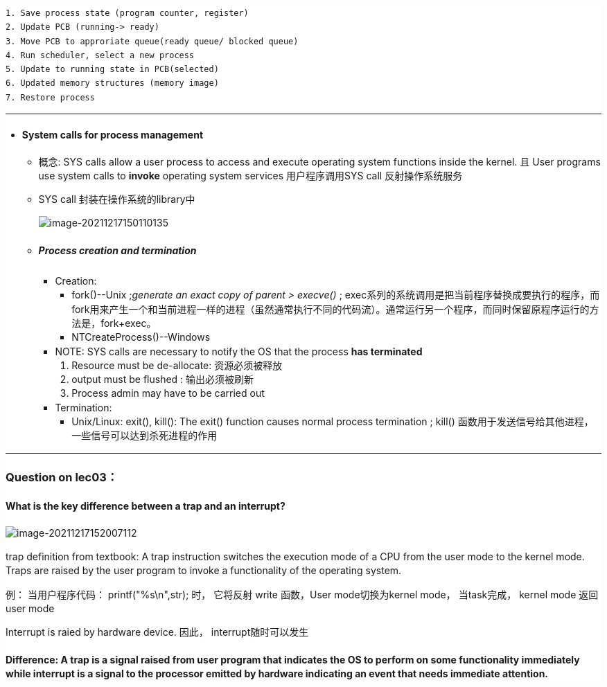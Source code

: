     1. Save process state (program counter, register)
    2. Update PCB (running-> ready)
    3. Move PCB to approriate queue(ready queue/ blocked queue)
    4. Run scheduler, select a new process
    5. Update to running state in PCB(selected)
    6. Updated memory structures (memory image)
    7. Restore process

-----

* #### System calls for process management

  * 概念: SYS calls allow a user process to access and execute operating system functions inside the kernel. 且 User programs use system calls to **invoke** operating system services 用户程序调用SYS call 反射操作系统服务

  * SYS call 封装在操作系统的library中

    ![image-20211217150110135](C:\Users\DLZ\AppData\Roaming\Typora\typora-user-images\image-20211217150110135.png)

  * ##### Process creation and termination 

    * Creation: 
      * fork()--Unix ;*generate an exact copy of parent > execve()* ; exec系列的系统调用是把当前程序替换成要执行的程序，而fork用来产生一个和当前进程一样的进程（虽然通常执行不同的代码流）。通常运行另一个程序，而同时保留原程序运行的方法是，fork+exec。
      * NTCreateProcess()--Windows
    * NOTE: SYS calls are necessary to notify the OS that the process **has terminated**
      1. Resource must be de-allocate: 资源必须被释放
      2. output must be flushed : 输出必须被刷新
      3. Process admin may have to be carried out
    * Termination:
      * Unix/Linux: exit(), kill(): The exit() function causes normal process termination ; kill() 函数用于发送信号给其他进程， 一些信号可以达到杀死进程的作用

-----

### Question on lec03：

#### What is the key difference between a trap and an interrupt?

![image-20211217152007112](C:\Users\DLZ\AppData\Roaming\Typora\typora-user-images\image-20211217152007112.png)

trap definition from textbook: A trap instruction switches the execution mode of a CPU from the user mode to the kernel mode. Traps are raised by the user program to invoke a functionality of the operating system.

例： 当用户程序代码： printf("%s\n",str); 时， 它将反射 write 函数，User mode切换为kernel mode， 当task完成， kernel mode 返回 user mode

Interrupt is raied by hardware device. 因此， interrupt随时可以发生



#### Difference: A trap is a signal raised from user program that indicates the OS to perform on some functionality immediately while interrupt is a signal to the processor emitted by hardware indicating an event that needs immediate attention.